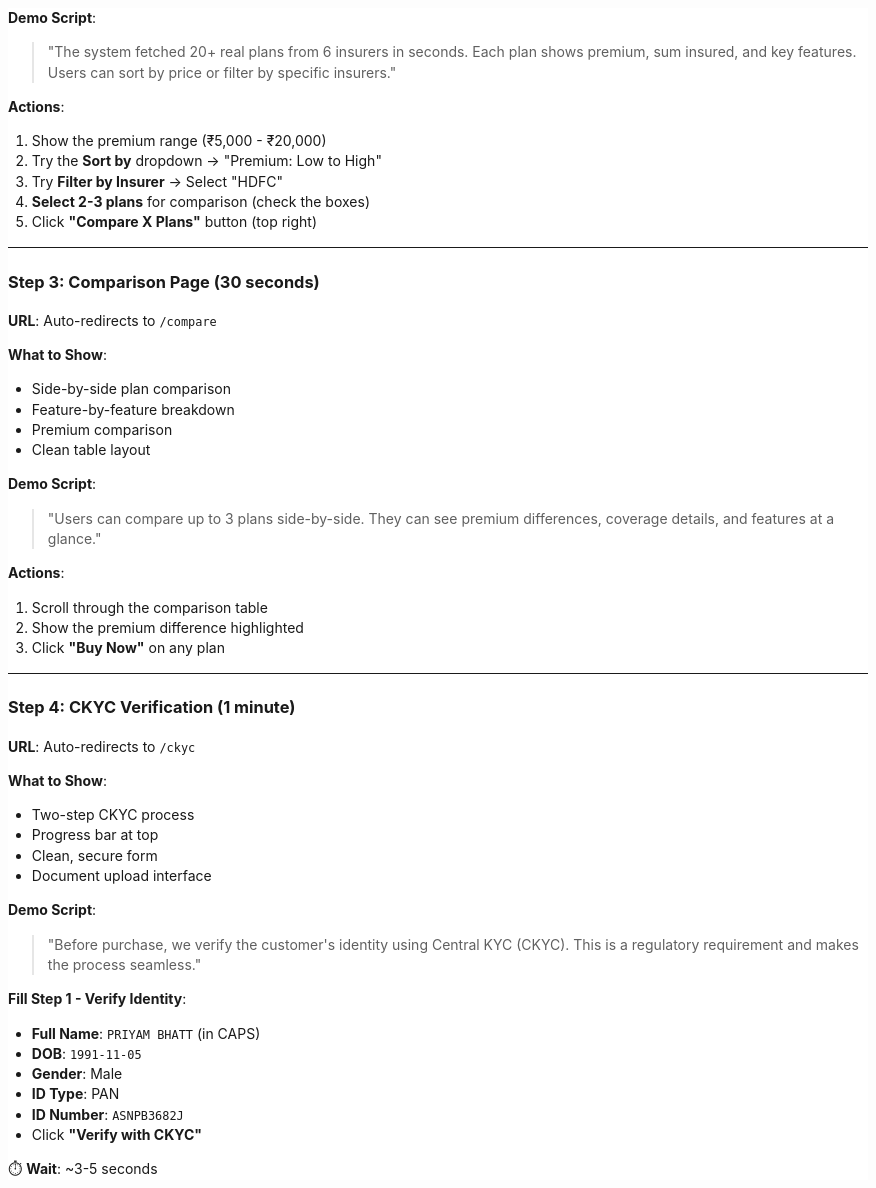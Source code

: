 **Demo Script**:
> "The system fetched 20+ real plans from 6 insurers in seconds. Each plan shows premium, sum insured, and key features. Users can sort by price or filter by specific insurers."

**Actions**:
1. Show the premium range (₹5,000 - ₹20,000)
2. Try the **Sort by** dropdown → "Premium: Low to High"
3. Try **Filter by Insurer** → Select "HDFC"
4. **Select 2-3 plans** for comparison (check the boxes)
5. Click **"Compare X Plans"** button (top right)

---

### **Step 3: Comparison Page** (30 seconds)
**URL**: Auto-redirects to `/compare`

**What to Show**:
- Side-by-side plan comparison
- Feature-by-feature breakdown
- Premium comparison
- Clean table layout

**Demo Script**:
> "Users can compare up to 3 plans side-by-side. They can see premium differences, coverage details, and features at a glance."

**Actions**:
1. Scroll through the comparison table
2. Show the premium difference highlighted
3. Click **"Buy Now"** on any plan

---

### **Step 4: CKYC Verification** (1 minute)
**URL**: Auto-redirects to `/ckyc`

**What to Show**:
- Two-step CKYC process
- Progress bar at top
- Clean, secure form
- Document upload interface

**Demo Script**:
> "Before purchase, we verify the customer's identity using Central KYC (CKYC). This is a regulatory requirement and makes the process seamless."

**Fill Step 1 - Verify Identity**:
- **Full Name**: `PRIYAM BHATT` (in CAPS)
- **DOB**: `1991-11-05`
- **Gender**: Male
- **ID Type**: PAN
- **ID Number**: `ASNPB3682J`
- Click **"Verify with CKYC"**

⏱️ **Wait**: ~3-5 seconds
